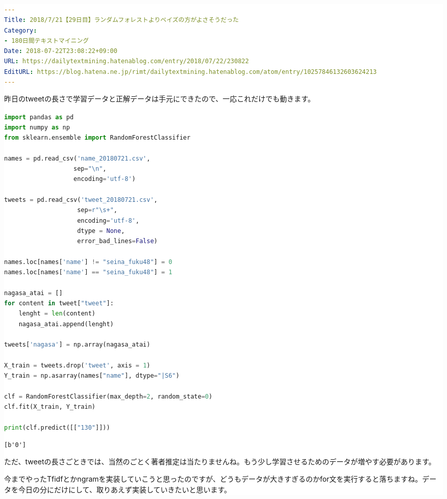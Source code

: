 ```yaml
---
Title: 2018/7/21【29日目】ランダムフォレストよりベイズの方がよさそうだった
Category:
- 180日間テキストマイニング
Date: 2018-07-22T23:08:22+09:00
URL: https://dailytextmining.hatenablog.com/entry/2018/07/22/230822
EditURL: https://blog.hatena.ne.jp/rimt/dailytextmining.hatenablog.com/atom/entry/10257846132603624213
---
```


昨日のtweetの長さで学習データと正解データは手元にできたので、一応これだけでも動きます。

```python
import pandas as pd
import numpy as np
from sklearn.ensemble import RandomForestClassifier

names = pd.read_csv('name_20180721.csv',
                   sep="\n", 
                   encoding='utf-8')

tweets = pd.read_csv('tweet_20180721.csv',
                    sep=r"\s+",
                    encoding='utf-8',
                    dtype = None, 
                    error_bad_lines=False)

names.loc[names['name'] != "seina_fuku48"] = 0
names.loc[names['name'] == "seina_fuku48"] = 1

nagasa_atai = []
for content in tweet["tweet"]:
    lenght = len(content)
    nagasa_atai.append(lenght)
    
tweets['nagasa'] = np.array(nagasa_atai)

X_train = tweets.drop('tweet', axis = 1)
Y_train = np.asarray(names["name"], dtype="|S6")

clf = RandomForestClassifier(max_depth=2, random_state=0)
clf.fit(X_train, Y_train)

print(clf.predict([["130"]]))
```
```
[b'0']
```
ただ、tweetの長さごときでは、当然のごとく著者推定は当たりませんね。もう少し学習させるためのデータが増やす必要があります。

今までやったTfidfとかngramを実装していこうと思ったのですが、どうもデータが大きすぎるのかfor文を実行すると落ちますね。データを今日の分にだけにして、取りあえず実装していきたいと思います。
